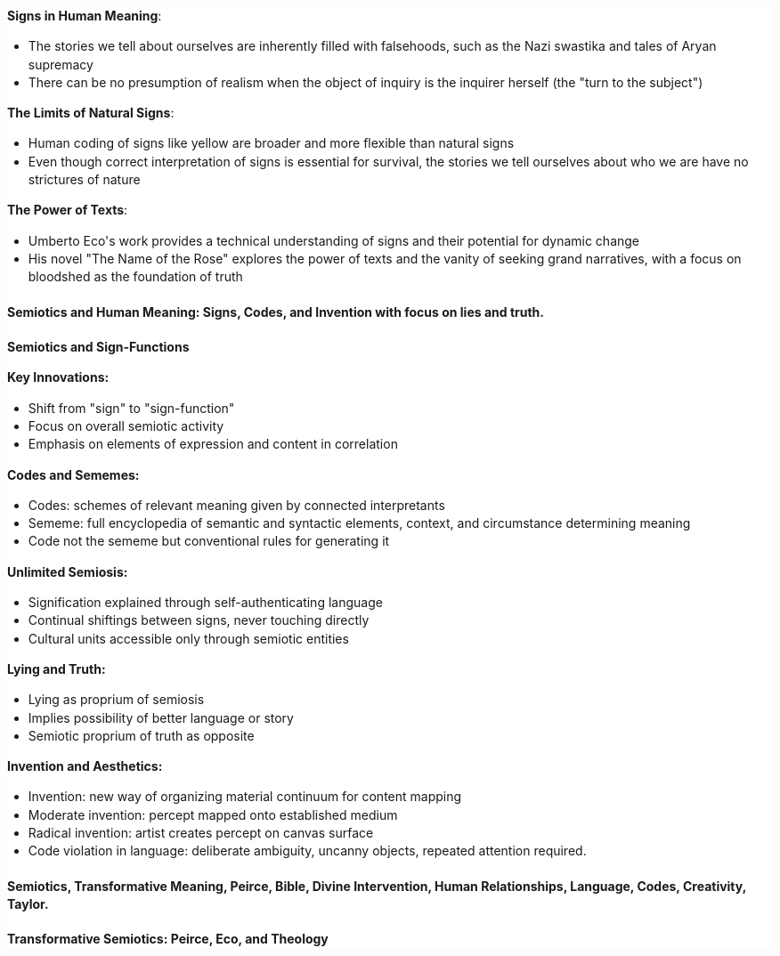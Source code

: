 **Signs in Human Meaning**:
- The stories we tell about ourselves are inherently filled with falsehoods, such as the Nazi swastika and tales of Aryan supremacy
- There can be no presumption of realism when the object of inquiry is the inquirer herself (the "turn to the subject")

**The Limits of Natural Signs**:
- Human coding of signs like yellow are broader and more flexible than natural signs
- Even though correct interpretation of signs is essential for survival, the stories we tell ourselves about who we are have no strictures of nature

**The Power of Texts**:
- Umberto Eco's work provides a technical understanding of signs and their potential for dynamic change
- His novel "The Name of the Rose" explores the power of texts and the vanity of seeking grand narratives, with a focus on bloodshed as the foundation of truth


#### Semiotics and Human Meaning: Signs, Codes, and Invention with focus on lies and truth.

**Semiotics and Sign-Functions**

**Key Innovations:**
- Shift from "sign" to "sign-function"
- Focus on overall semiotic activity
- Emphasis on elements of expression and content in correlation

**Codes and Sememes:**
- Codes: schemes of relevant meaning given by connected interpretants
- Sememe: full encyclopedia of semantic and syntactic elements, context, and circumstance determining meaning
- Code not the sememe but conventional rules for generating it

**Unlimited Semiosis:**
- Signification explained through self-authenticating language
- Continual shiftings between signs, never touching directly
- Cultural units accessible only through semiotic entities

**Lying and Truth:**
- Lying as proprium of semiosis
- Implies possibility of better language or story
- Semiotic proprium of truth as opposite

**Invention and Aesthetics:**
- Invention: new way of organizing material continuum for content mapping
- Moderate invention: percept mapped onto established medium
- Radical invention: artist creates percept on canvas surface
- Code violation in language: deliberate ambiguity, uncanny objects, repeated attention required.


#### Semiotics, Transformative Meaning, Peirce, Bible, Divine Intervention, Human Relationships, Language, Codes, Creativity, Taylor.

**Transformative Semiotics: Peirce, Eco, and Theology**
